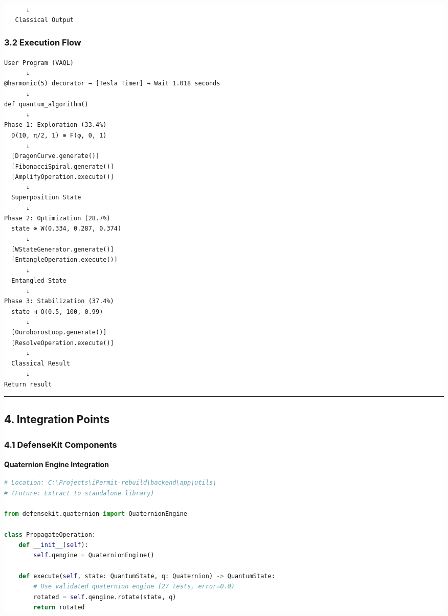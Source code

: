 ```
      ↓
   Classical Output
```

### 3.2 Execution Flow

```
User Program (VAQL)
      ↓
@harmonic(5) decorator → [Tesla Timer] → Wait 1.018 seconds
      ↓
def quantum_algorithm()
      ↓
Phase 1: Exploration (33.4%)
  D(10, π/2, 1) ⊕ F(φ, 0, 1)
      ↓
  [DragonCurve.generate()]
  [FibonacciSpiral.generate()]
  [AmplifyOperation.execute()]
      ↓
  Superposition State
      ↓
Phase 2: Optimization (28.7%)
  state ⊗ W(0.334, 0.287, 0.374)
      ↓
  [WStateGenerator.generate()]
  [EntangleOperation.execute()]
      ↓
  Entangled State
      ↓
Phase 3: Stabilization (37.4%)
  state ⊣ O(0.5, 100, 0.99)
      ↓
  [OuroborosLoop.generate()]
  [ResolveOperation.execute()]
      ↓
  Classical Result
      ↓
Return result
```

---

## 4. Integration Points

### 4.1 DefenseKit Components

**Quaternion Engine Integration**
```python
# Location: C:\Projects\iPermit-rebuild\backend\app\utils\
# (Future: Extract to standalone library)

from defensekit.quaternion import QuaternionEngine

class PropagateOperation:
    def __init__(self):
        self.qengine = QuaternionEngine()

    def execute(self, state: QuantumState, q: Quaternion) -> QuantumState:
        # Use validated quaternion engine (27 tests, error=0.0)
        rotated = self.qengine.rotate(state, q)
        return rotated
```
